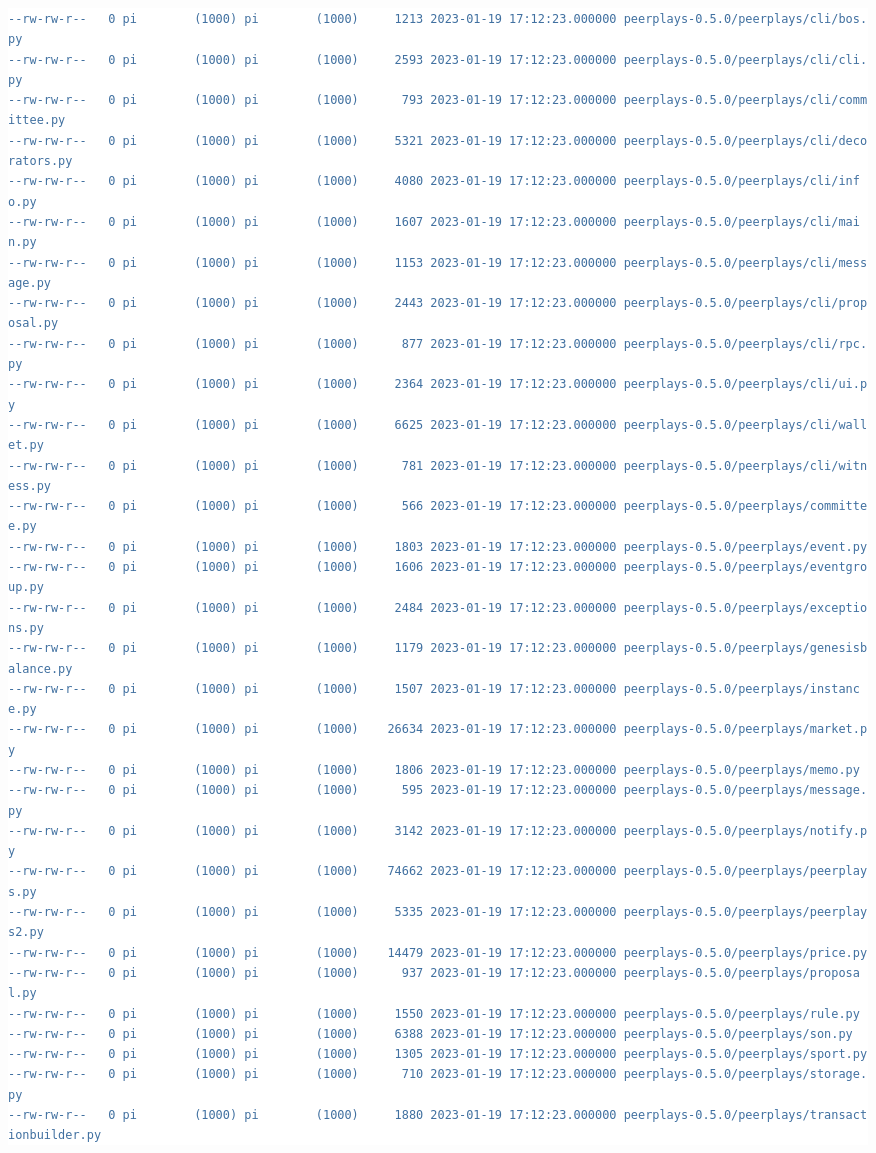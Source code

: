 ```diff
--rw-rw-r--   0 pi        (1000) pi        (1000)     1213 2023-01-19 17:12:23.000000 peerplays-0.5.0/peerplays/cli/bos.py
--rw-rw-r--   0 pi        (1000) pi        (1000)     2593 2023-01-19 17:12:23.000000 peerplays-0.5.0/peerplays/cli/cli.py
--rw-rw-r--   0 pi        (1000) pi        (1000)      793 2023-01-19 17:12:23.000000 peerplays-0.5.0/peerplays/cli/committee.py
--rw-rw-r--   0 pi        (1000) pi        (1000)     5321 2023-01-19 17:12:23.000000 peerplays-0.5.0/peerplays/cli/decorators.py
--rw-rw-r--   0 pi        (1000) pi        (1000)     4080 2023-01-19 17:12:23.000000 peerplays-0.5.0/peerplays/cli/info.py
--rw-rw-r--   0 pi        (1000) pi        (1000)     1607 2023-01-19 17:12:23.000000 peerplays-0.5.0/peerplays/cli/main.py
--rw-rw-r--   0 pi        (1000) pi        (1000)     1153 2023-01-19 17:12:23.000000 peerplays-0.5.0/peerplays/cli/message.py
--rw-rw-r--   0 pi        (1000) pi        (1000)     2443 2023-01-19 17:12:23.000000 peerplays-0.5.0/peerplays/cli/proposal.py
--rw-rw-r--   0 pi        (1000) pi        (1000)      877 2023-01-19 17:12:23.000000 peerplays-0.5.0/peerplays/cli/rpc.py
--rw-rw-r--   0 pi        (1000) pi        (1000)     2364 2023-01-19 17:12:23.000000 peerplays-0.5.0/peerplays/cli/ui.py
--rw-rw-r--   0 pi        (1000) pi        (1000)     6625 2023-01-19 17:12:23.000000 peerplays-0.5.0/peerplays/cli/wallet.py
--rw-rw-r--   0 pi        (1000) pi        (1000)      781 2023-01-19 17:12:23.000000 peerplays-0.5.0/peerplays/cli/witness.py
--rw-rw-r--   0 pi        (1000) pi        (1000)      566 2023-01-19 17:12:23.000000 peerplays-0.5.0/peerplays/committee.py
--rw-rw-r--   0 pi        (1000) pi        (1000)     1803 2023-01-19 17:12:23.000000 peerplays-0.5.0/peerplays/event.py
--rw-rw-r--   0 pi        (1000) pi        (1000)     1606 2023-01-19 17:12:23.000000 peerplays-0.5.0/peerplays/eventgroup.py
--rw-rw-r--   0 pi        (1000) pi        (1000)     2484 2023-01-19 17:12:23.000000 peerplays-0.5.0/peerplays/exceptions.py
--rw-rw-r--   0 pi        (1000) pi        (1000)     1179 2023-01-19 17:12:23.000000 peerplays-0.5.0/peerplays/genesisbalance.py
--rw-rw-r--   0 pi        (1000) pi        (1000)     1507 2023-01-19 17:12:23.000000 peerplays-0.5.0/peerplays/instance.py
--rw-rw-r--   0 pi        (1000) pi        (1000)    26634 2023-01-19 17:12:23.000000 peerplays-0.5.0/peerplays/market.py
--rw-rw-r--   0 pi        (1000) pi        (1000)     1806 2023-01-19 17:12:23.000000 peerplays-0.5.0/peerplays/memo.py
--rw-rw-r--   0 pi        (1000) pi        (1000)      595 2023-01-19 17:12:23.000000 peerplays-0.5.0/peerplays/message.py
--rw-rw-r--   0 pi        (1000) pi        (1000)     3142 2023-01-19 17:12:23.000000 peerplays-0.5.0/peerplays/notify.py
--rw-rw-r--   0 pi        (1000) pi        (1000)    74662 2023-01-19 17:12:23.000000 peerplays-0.5.0/peerplays/peerplays.py
--rw-rw-r--   0 pi        (1000) pi        (1000)     5335 2023-01-19 17:12:23.000000 peerplays-0.5.0/peerplays/peerplays2.py
--rw-rw-r--   0 pi        (1000) pi        (1000)    14479 2023-01-19 17:12:23.000000 peerplays-0.5.0/peerplays/price.py
--rw-rw-r--   0 pi        (1000) pi        (1000)      937 2023-01-19 17:12:23.000000 peerplays-0.5.0/peerplays/proposal.py
--rw-rw-r--   0 pi        (1000) pi        (1000)     1550 2023-01-19 17:12:23.000000 peerplays-0.5.0/peerplays/rule.py
--rw-rw-r--   0 pi        (1000) pi        (1000)     6388 2023-01-19 17:12:23.000000 peerplays-0.5.0/peerplays/son.py
--rw-rw-r--   0 pi        (1000) pi        (1000)     1305 2023-01-19 17:12:23.000000 peerplays-0.5.0/peerplays/sport.py
--rw-rw-r--   0 pi        (1000) pi        (1000)      710 2023-01-19 17:12:23.000000 peerplays-0.5.0/peerplays/storage.py
--rw-rw-r--   0 pi        (1000) pi        (1000)     1880 2023-01-19 17:12:23.000000 peerplays-0.5.0/peerplays/transactionbuilder.py
```